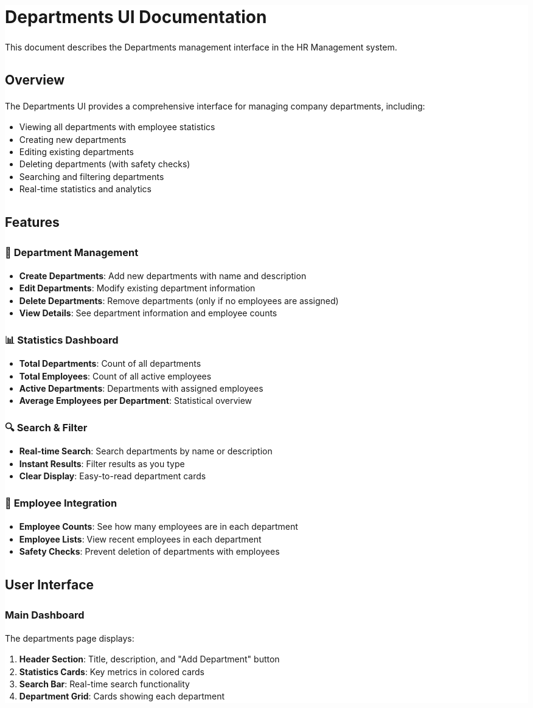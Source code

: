 # Departments UI Documentation

This document describes the Departments management interface in the HR Management system.

## Overview

The Departments UI provides a comprehensive interface for managing company departments, including:

- Viewing all departments with employee statistics
- Creating new departments
- Editing existing departments
- Deleting departments (with safety checks)
- Searching and filtering departments
- Real-time statistics and analytics

## Features

### 🏢 **Department Management**

- **Create Departments**: Add new departments with name and description
- **Edit Departments**: Modify existing department information
- **Delete Departments**: Remove departments (only if no employees are assigned)
- **View Details**: See department information and employee counts

### 📊 **Statistics Dashboard**

- **Total Departments**: Count of all departments
- **Total Employees**: Count of all active employees
- **Active Departments**: Departments with assigned employees
- **Average Employees per Department**: Statistical overview

### 🔍 **Search & Filter**

- **Real-time Search**: Search departments by name or description
- **Instant Results**: Filter results as you type
- **Clear Display**: Easy-to-read department cards

### 👥 **Employee Integration**

- **Employee Counts**: See how many employees are in each department
- **Employee Lists**: View recent employees in each department
- **Safety Checks**: Prevent deletion of departments with employees

## User Interface

### Main Dashboard

The departments page displays:

1. **Header Section**: Title, description, and "Add Department" button
2. **Statistics Cards**: Key metrics in colored cards
3. **Search Bar**: Real-time search functionality
4. **Department Grid**: Cards showing each department
